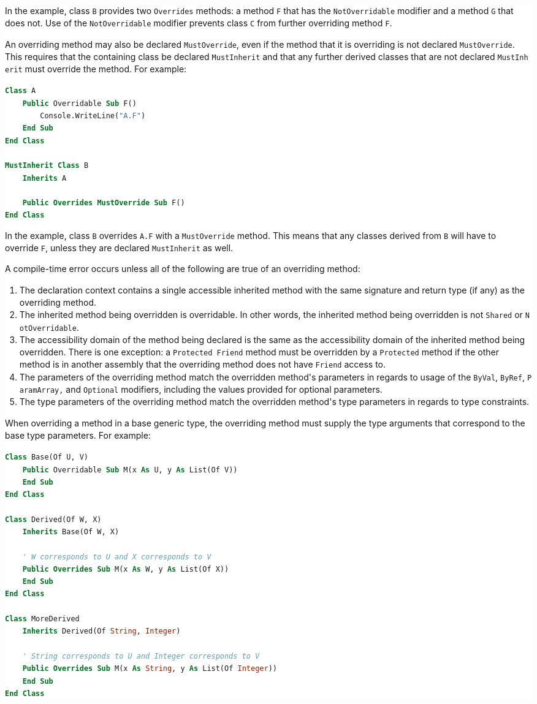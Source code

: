 In the example, class `B` provides two `Overrides` methods: a method `F` that has the `NotOverridable` modifier and a method `G` that does not. Use of the `NotOverridable` modifier prevents class `C` from further overriding method `F`.

An overriding method may also be declared `MustOverride`, even if the method that it is overriding is not declared `MustOverride`. This requires that the containing class be declared `MustInherit` and that any further derived classes that are not declared `MustInherit` must override the method. For example:

```vb
Class A
    Public Overridable Sub F()
        Console.WriteLine("A.F")
    End Sub
End Class

MustInherit Class B
    Inherits A

    Public Overrides MustOverride Sub F()
End Class
```

In the example, class `B` overrides `A.F` with a `MustOverride` method. This means that any classes derived from `B` will have to override `F`, unless they are declared `MustInherit` as well.

A compile-time error occurs unless all of the following are true of an overriding method:

1. The declaration context contains a single accessible inherited method with the same signature and return type (if any) as the overriding method.
2. The inherited method being overridden is overridable. In other words, the inherited method being overridden is not `Shared` or `NotOverridable`.
3. The accessibility domain of the method being declared is the same as the accessibility domain of the inherited method being overridden. There is one exception: a `Protected Friend` method must be overridden by a `Protected` method if the other method is in another assembly that the overriding method does not have `Friend` access to.
4. The parameters of the overriding method match the overridden method's parameters in regards to usage of the `ByVal`, `ByRef`, `ParamArray,` and `Optional` modifiers, including the values provided for optional parameters.
5. The type parameters of the overriding method match the overridden method's type parameters in regards to type constraints.

When overriding a method in a base generic type, the overriding method must supply the type arguments that correspond to the base type parameters. For example:

```vb
Class Base(Of U, V) 
    Public Overridable Sub M(x As U, y As List(Of V)) 
    End Sub
End Class

Class Derived(Of W, X)
    Inherits Base(Of W, X)

    ' W corresponds to U and X corresponds to V
    Public Overrides Sub M(x As W, y As List(Of X)) 
    End Sub 
End Class

Class MoreDerived
    Inherits Derived(Of String, Integer)

    ' String corresponds to U and Integer corresponds to V
    Public Overrides Sub M(x As String, y As List(Of Integer))
    End Sub
End Class
```
